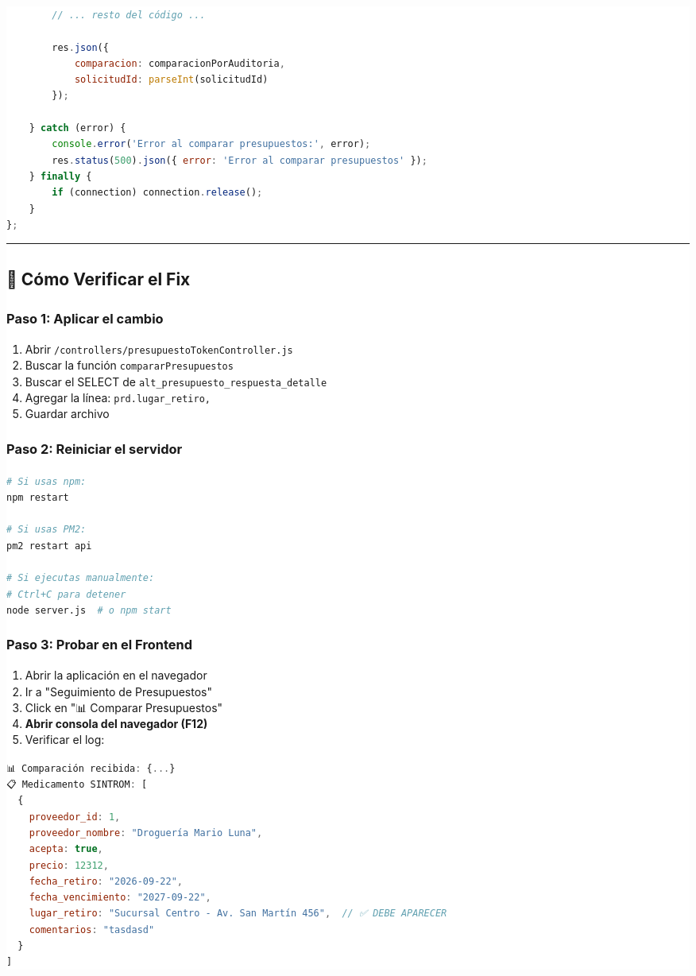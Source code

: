 ```javascript
        // ... resto del código ...

        res.json({
            comparacion: comparacionPorAuditoria,
            solicitudId: parseInt(solicitudId)
        });

    } catch (error) {
        console.error('Error al comparar presupuestos:', error);
        res.status(500).json({ error: 'Error al comparar presupuestos' });
    } finally {
        if (connection) connection.release();
    }
};
```

---

## 🧪 Cómo Verificar el Fix

### Paso 1: Aplicar el cambio

1. Abrir `/controllers/presupuestoTokenController.js`
2. Buscar la función `compararPresupuestos`
3. Buscar el SELECT de `alt_presupuesto_respuesta_detalle`
4. Agregar la línea: `prd.lugar_retiro,`
5. Guardar archivo

### Paso 2: Reiniciar el servidor

```bash
# Si usas npm:
npm restart

# Si usas PM2:
pm2 restart api

# Si ejecutas manualmente:
# Ctrl+C para detener
node server.js  # o npm start
```

### Paso 3: Probar en el Frontend

1. Abrir la aplicación en el navegador
2. Ir a "Seguimiento de Presupuestos"
3. Click en "📊 Comparar Presupuestos"
4. **Abrir consola del navegador (F12)**
5. Verificar el log:

```javascript
📊 Comparación recibida: {...}
📋 Medicamento SINTROM: [
  {
    proveedor_id: 1,
    proveedor_nombre: "Droguería Mario Luna",
    acepta: true,
    precio: 12312,
    fecha_retiro: "2026-09-22",
    fecha_vencimiento: "2027-09-22",
    lugar_retiro: "Sucursal Centro - Av. San Martín 456",  // ✅ DEBE APARECER
    comentarios: "tasdasd"
  }
]
```